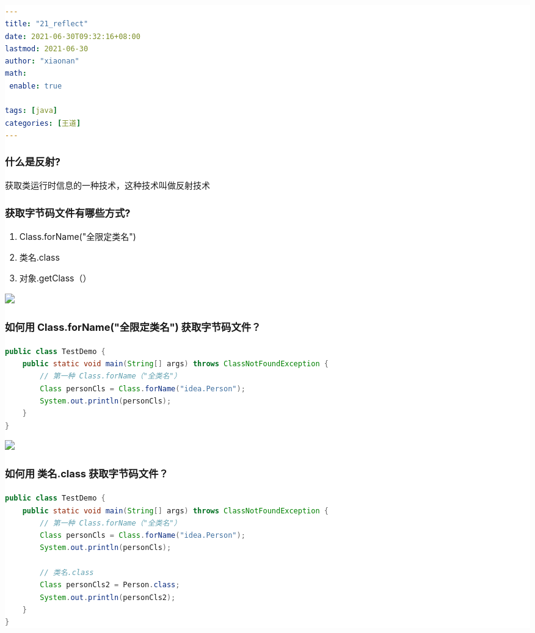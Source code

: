 ```yaml
---
title: "21_reflect"
date: 2021-06-30T09:32:16+08:00
lastmod: 2021-06-30
author: "xiaonan"
math:
 enable: true

tags: [java]
categories: [王道]
---
```


### 什么是反射?

获取类运行时信息的一种技术，这种技术叫做反射技术

### 获取字节码文件有哪些方式?

1.  Class.forName("全限定类名")
    
2.  类名.class
    
3.  对象.getClass（）
    

![](https://img.fengqigang.cn//img/20210426100051.png)

### 如何用 **Class.forName("全限定类名")** 获取字节码文件？

```java
public class TestDemo {
    public static void main(String[] args) throws ClassNotFoundException {
        // 第一种 Class.forName（"全类名"）
        Class personCls = Class.forName("idea.Person");
        System.out.println(personCls);
    }
}
```

![](https://img.fengqigang.cn//img/20210426165518.png)

### 如何用 **类名.class** 获取字节码文件？

```java
public class TestDemo {
    public static void main(String[] args) throws ClassNotFoundException {
        // 第一种 Class.forName（"全类名"）
        Class personCls = Class.forName("idea.Person");
        System.out.println(personCls);

        // 类名.class
        Class personCls2 = Person.class;
        System.out.println(personCls2);
    }
}
```
